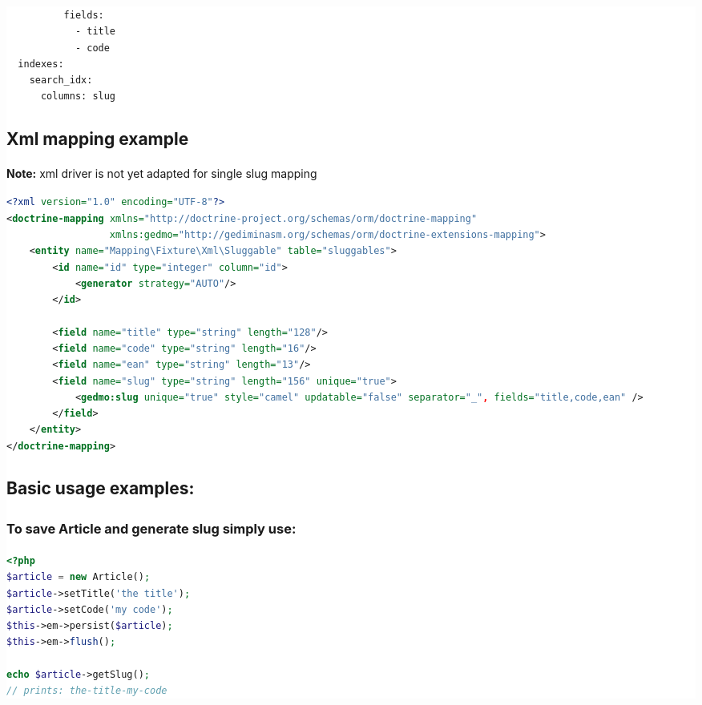 ```
          fields:
            - title
            - code
  indexes:
    search_idx:
      columns: slug
```

<a name="xml-mapping"></a>

## Xml mapping example

**Note:** xml driver is not yet adapted for single slug mapping

``` xml
<?xml version="1.0" encoding="UTF-8"?>
<doctrine-mapping xmlns="http://doctrine-project.org/schemas/orm/doctrine-mapping"
                  xmlns:gedmo="http://gediminasm.org/schemas/orm/doctrine-extensions-mapping">
    <entity name="Mapping\Fixture\Xml\Sluggable" table="sluggables">
        <id name="id" type="integer" column="id">
            <generator strategy="AUTO"/>
        </id>

        <field name="title" type="string" length="128"/>
        <field name="code" type="string" length="16"/>
        <field name="ean" type="string" length="13"/>
        <field name="slug" type="string" length="156" unique="true">
            <gedmo:slug unique="true" style="camel" updatable="false" separator="_", fields="title,code,ean" />
        </field>
    </entity>
</doctrine-mapping>
```

<a name="basic-examples"></a>

## Basic usage examples:

### To save **Article** and generate slug simply use:

``` php
<?php
$article = new Article();
$article->setTitle('the title');
$article->setCode('my code');
$this->em->persist($article);
$this->em->flush();

echo $article->getSlug();
// prints: the-title-my-code
```
